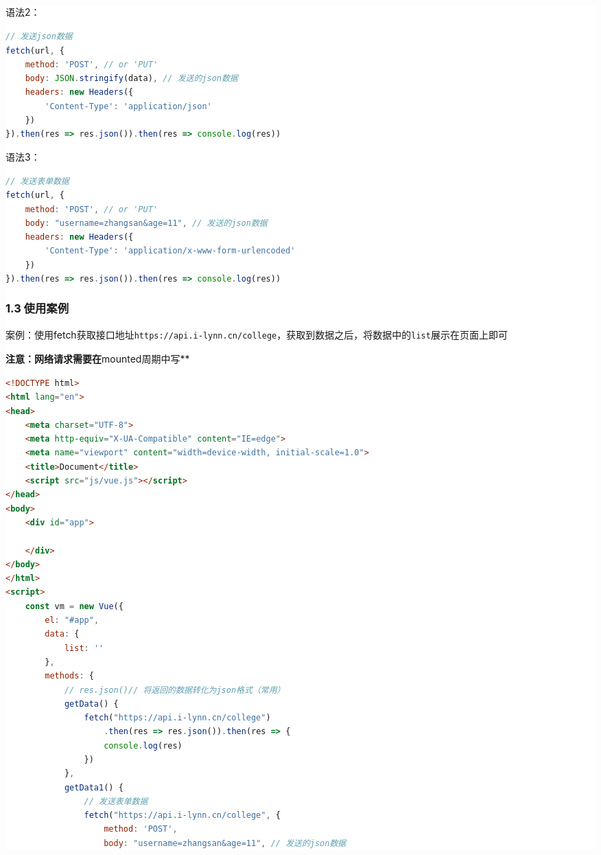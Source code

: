 语法2：

~~~js
// 发送json数据
fetch(url, {
	method: 'POST', // or 'PUT'
	body: JSON.stringify(data), // 发送的json数据
 	headers: new Headers({
    	'Content-Type': 'application/json'
  	})
}).then(res => res.json()).then(res => console.log(res))
~~~

语法3：

~~~js
// 发送表单数据
fetch(url, {
	method: 'POST', // or 'PUT'
	body: "username=zhangsan&age=11", // 发送的json数据
 	headers: new Headers({
    	'Content-Type': 'application/x-www-form-urlencoded'
  	})
}).then(res => res.json()).then(res => console.log(res))
~~~

### 1.3 使用案例

案例：使用fetch获取接口地址`https://api.i-lynn.cn/college`，获取到数据之后，将数据中的`list`展示在页面上即可

**注意：网络请求需要在**mounted周期中写**

~~~html
<!DOCTYPE html>
<html lang="en">
<head>
    <meta charset="UTF-8">
    <meta http-equiv="X-UA-Compatible" content="IE=edge">
    <meta name="viewport" content="width=device-width, initial-scale=1.0">
    <title>Document</title>
    <script src="js/vue.js"></script>
</head>
<body>
    <div id="app">

    </div>
</body>
</html>
<script>
    const vm = new Vue({
        el: "#app",
        data: {
            list: ''
        },
        methods: {
            // res.json()// 将返回的数据转化为json格式（常用）
            getData() {
                fetch("https://api.i-lynn.cn/college")
                    .then(res => res.json()).then(res => {
                    console.log(res)
                })
            },
            getData1() {
                // 发送表单数据
                fetch("https://api.i-lynn.cn/college", {
                    method: 'POST',
                    body: "username=zhangsan&age=11", // 发送的json数据
~~~